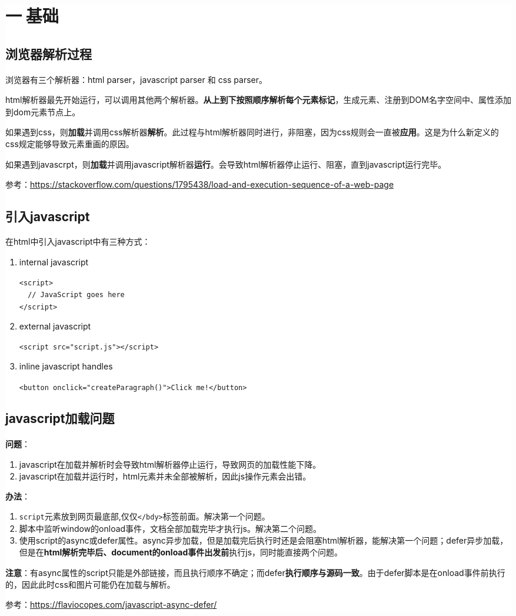 # 一 基础

## 浏览器解析过程

浏览器有三个解析器：html parser，javascript parser 和 css parser。

html解析器最先开始运行，可以调用其他两个解析器。**从上到下按照顺序解析每个元素标记**，生成元素、注册到DOM名字空间中、属性添加到dom元素节点上。

如果遇到css，则**加载**并调用css解析器**解析**。此过程与html解析器同时进行，非阻塞，因为css规则会一直被**应用**。这是为什么新定义的css规定能够导致元素重画的原因。

如果遇到javascrpt，则**加载**并调用javascript解析器**运行**。会导致html解析器停止运行、阻塞，直到javascript运行完毕。

参考：<https://stackoverflow.com/questions/1795438/load-and-execution-sequence-of-a-web-page>

## 引入javascript

在html中引入javascript中有三种方式：

1. internal javascript

   ```
   <script>
     // JavaScript goes here
   </script>
   ```

2. external javascript

   ```
   <script src="script.js"></script>
   ```

3. inline javascript handles

   ```
   <button onclick="createParagraph()">Click me!</button>
   ```

## javascript加载问题

**问题**：

1. javascript在加载并解析时会导致html解析器停止运行，导致网页的加载性能下降。
2. javascript在加载并运行时，html元素并未全部被解析，因此js操作元素会出错。

**办法**：

1. `script`元素放到网页最底部,仅仅`</bdy>`标签前面。解决第一个问题。
2. 脚本中监听window的onload事件，文档全部加载完毕才执行js。解决第二个问题。
3. 使用script的async或defer属性。async异步加载，但是加载完后执行时还是会阻塞html解析器，能解决第一个问题；defer异步加载，但是在**html解析完毕后、document的onload事件出发前**执行js，同时能直接两个问题。

**注意**：有async属性的script只能是外部链接，而且执行顺序不确定；而defer**执行顺序与源码一致**。由于defer脚本是在onload事件前执行的，因此此时css和图片可能仍在加载与解析。

参考：<https://flaviocopes.com/javascript-async-defer/>

